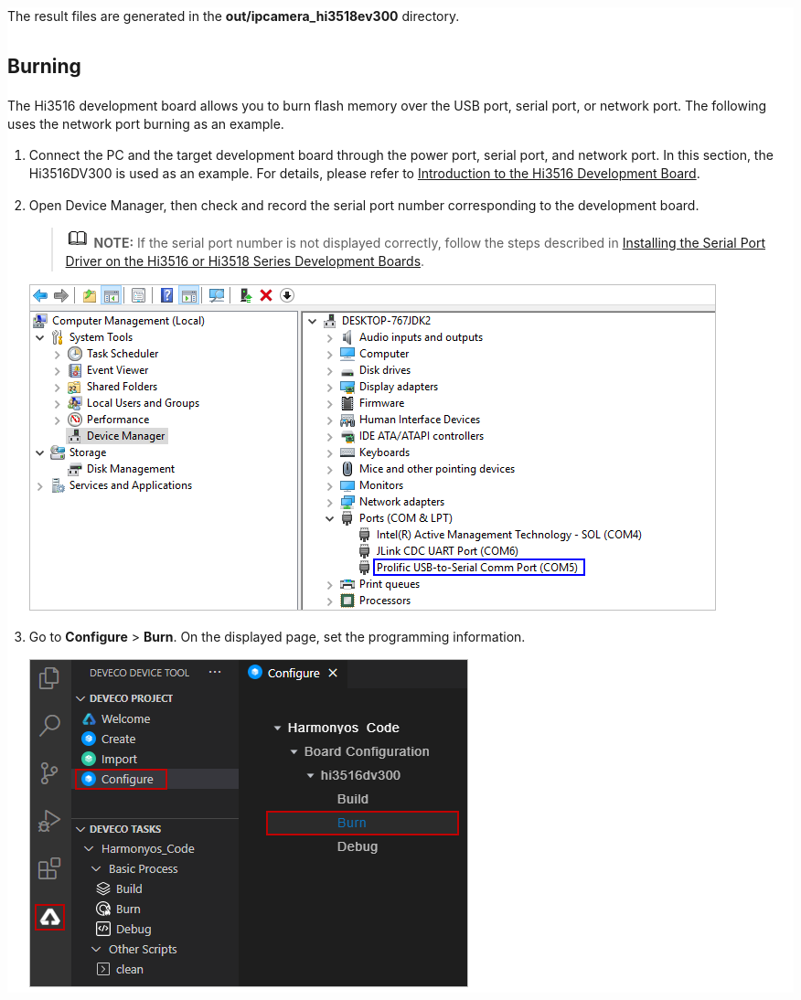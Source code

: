 The result files are generated in the  **out/ipcamera\_hi3518ev300**  directory.

## Burning<a name="section08153912587"></a>

The Hi3516 development board allows you to burn flash memory over the USB port, serial port, or network port. The following uses the network port burning as an example.

1.  Connect the PC and the target development board through the power port, serial port, and network port. In this section, the Hi3516DV300 is used as an example. For details, please refer to  [Introduction to the Hi3516 Development Board](https://device.harmonyos.com/en/docs/start/introduce/oem_camera_start_3516-0000001052670587).
2.  <a name="en-us_topic_0000001071634529_li142386399535"></a>Open Device Manager, then check and record the serial port number corresponding to the development board.

    >![](public_sys-resources/icon-note.gif) **NOTE:** 
    >If the serial port number is not displayed correctly, follow the steps described in  [Installing the Serial Port Driver on the Hi3516 or Hi3518 Series Development Boards](https://device.harmonyos.com/en/docs/ide/user-guides/hi3516_hi3518-drivers-0000001050743695).

    ![](figures/en-us_image_0000001071792503.png)

3.  Go to  **Configure**  \>  **Burn**. On the displayed page, set the programming information.

    ![](figures/en-us_image_0000001071904255.png)

